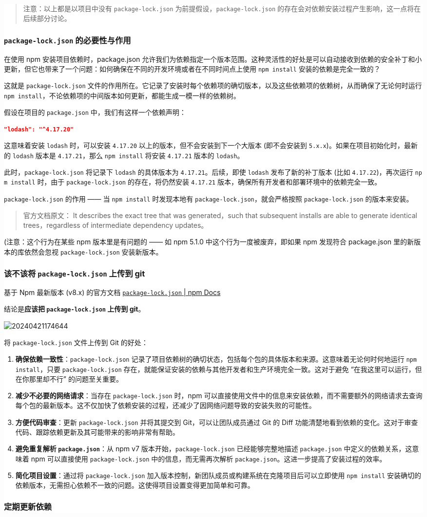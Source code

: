 > 注意：以上都是以项目中没有 `package-lock.json` 为前提假设，`package-lock.json` 的存在会对依赖安装过程产生影响，这一点将在后续部分讨论。

### `package-lock.json` 的必要性与作用

在使用 npm 安装项目依赖时，package.json 允许我们为依赖指定一个版本范围。这种灵活性的好处是可以自动接收到依赖的安全补丁和小更新，但它也带来了一个问题：如何确保在不同的开发环境或者在不同时间点上使用 `npm install` 安装的依赖是完全一致的？

这就是 `package-lock.json` 文件的作用所在。它记录了安装时每个依赖项的确切版本，以及这些依赖项的依赖树，从而确保了无论何时运行 `npm install`，不论依赖项的中间版本如何更新，都能生成一模一样的依赖树。

假设在项目的 `package.json` 中，我们有这样一个依赖声明：

```json
"lodash": "^4.17.20"
```

这意味着安装 `lodash` 时，可以安装 `4.17.20` 以上的版本，但不会安装到下一个大版本 (即不会安装到 `5.x.x`)。如果在项目初始化时，最新的 `lodash` 版本是 `4.17.21`，那么 `npm install` 将安装 `4.17.21` 版本的 `lodash`。

此时，`package-lock.json` 将记录下 `lodash` 的具体版本为 `4.17.21`。后续，即使 `lodash` 发布了新的补丁版本 (比如 `4.17.22`)，再次运行 `npm install` 时，由于 `package-lock.json` 的存在，将仍然安装 `4.17.21` 版本，确保所有开发者和部署环境中的依赖完全一致。

`package-lock.json` 的作用 —— 当 `npm install` 时发现本地有 `package-lock.json`，就会严格按照 `package-lock.json` 的版本来安装。

> 官方文档原文：
> It describes the exact tree that was generated，such that subsequent installs are able to generate identical trees，regardless of intermediate dependency updates。

(注意：这个行为在某些 npm 版本里是有问题的 —— 如 npm 5.1.0 中这个行为一度被废弃，即如果 npm 发现符合 package.json 里的新版本的库依然会忽视 `package-lock.json` 安装新版本。

### 该不该将 `package-lock.json` 上传到 git

基于 Npm 最新版本 (v8.x) 的官方文档 [`package-lock.json` | npm Docs](https://docs.npmjs.com/cli/v8/configuring-npm/package-lock-json/)

结论是**应该把 `package-lock.json` 上传到 git**。

![20240421174644](https://raw.githubusercontent.com/chuenwei0129/my-picgo-repo/master/me/20240421174644.png)

将 `package-lock.json` 文件上传到 Git 的好处：

1. **确保依赖一致性**：`package-lock.json` 记录了项目依赖树的确切状态，包括每个包的具体版本和来源。这意味着无论何时何地运行 `npm install`，只要 `package-lock.json` 存在，就能保证安装的依赖与其他开发者和生产环境完全一致。这对于避免 “在我这里可以运行，但在你那里却不行” 的问题至关重要。

2. **减少不必要的网络请求**：当存在 `package-lock.json` 时，npm 可以直接使用文件中的信息来安装依赖，而不需要额外的网络请求去查询每个包的最新版本。这不仅加快了依赖安装的过程，还减少了因网络问题导致的安装失败的可能性。

3. **方便代码审查**：更新 `package-lock.json` 并将其提交到 Git，可以让团队成员通过 Git 的 Diff 功能清楚地看到依赖的变化。这对于审查代码、跟踪依赖更新及其可能带来的影响非常有帮助。

4. **避免重复解析 `package.json`**：从 npm v7 版本开始，`package-lock.json` 已经能够完整地描述 `package.json` 中定义的依赖关系，这意味着 npm 可以直接使用 `package-lock.json` 中的信息，而无需再次解析 `package.json`。这进一步提高了安装过程的效率。

5. **简化项目设置**：通过将 `package-lock.json` 加入版本控制，新团队成员或构建系统在克隆项目后可以立即使用 `npm install` 安装确切的依赖版本，无需担心依赖不一致的问题。这使得项目设置变得更加简单和可靠。

### 定期更新依赖
